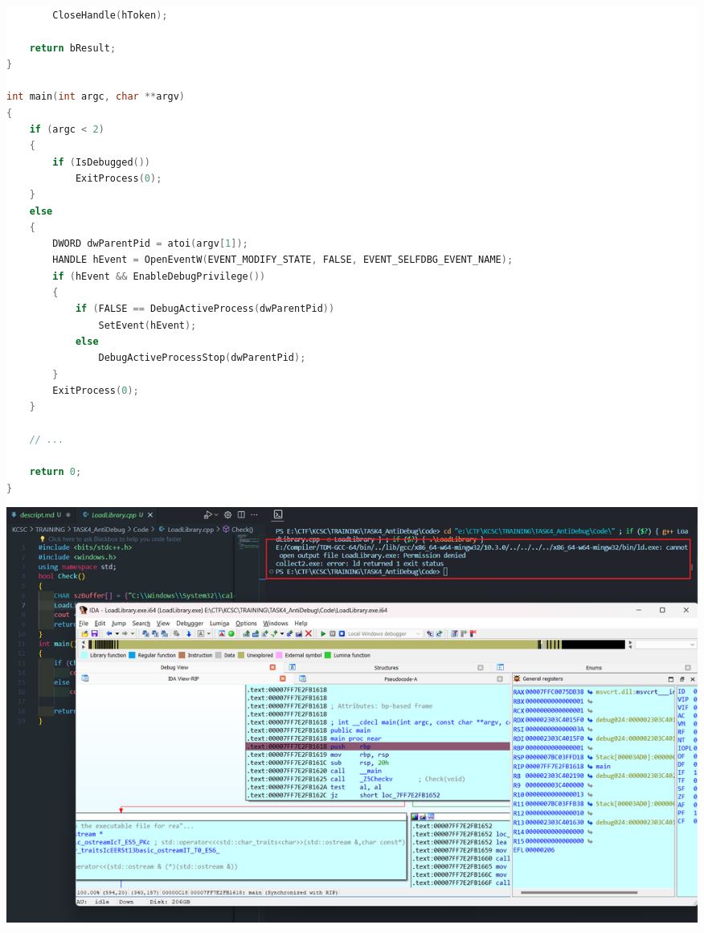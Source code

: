 ```C++
        CloseHandle(hToken);

    return bResult;
}

int main(int argc, char **argv)
{
    if (argc < 2)
    {
        if (IsDebugged())
            ExitProcess(0);
    }
    else
    {
        DWORD dwParentPid = atoi(argv[1]);
        HANDLE hEvent = OpenEventW(EVENT_MODIFY_STATE, FALSE, EVENT_SELFDBG_EVENT_NAME);
        if (hEvent && EnableDebugPrivilege())
        {
            if (FALSE == DebugActiveProcess(dwParentPid))
                SetEvent(hEvent);
            else
                DebugActiveProcessStop(dwParentPid);
        }
        ExitProcess(0);
    }

    // ...

    return 0;
}
```

![alt text](IMG/image-11.png)
